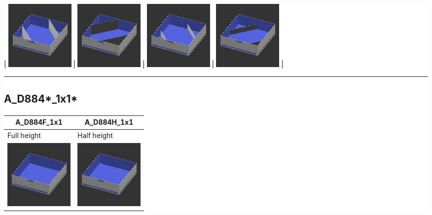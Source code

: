 | ![preview](png/A_D884F_1-2-1_dg.png) | ![preview](png/A_D884F_1-2-1_dg_R.png) | ![preview](png/A_D884H_1-2-1_dg.png) | ![preview](png/A_D884H_1-2-1_dg_R.png) | 


---
## A_D884*_1x1*
| **A_D884F_1x1** | **A_D884H_1x1** | 
| --- | --- | 
| Full height | Half height | 
| ![preview](png/A_D884F_1x1.png) | ![preview](png/A_D884H_1x1.png) | 
